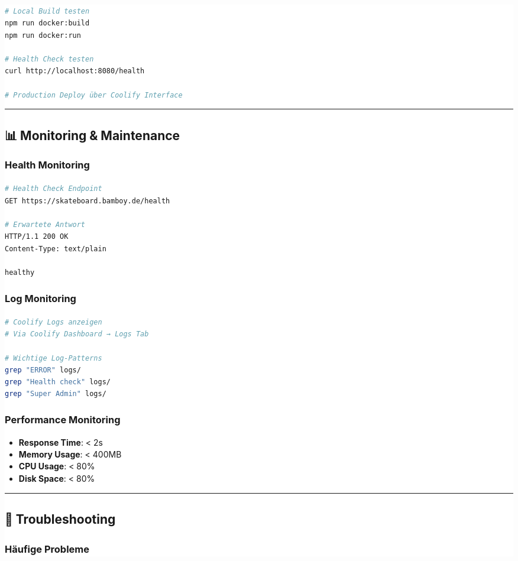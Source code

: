 ```bash
# Local Build testen
npm run docker:build
npm run docker:run

# Health Check testen
curl http://localhost:8080/health

# Production Deploy über Coolify Interface
```

---

## 📊 **Monitoring & Maintenance**

### **Health Monitoring**

```bash
# Health Check Endpoint
GET https://skateboard.bamboy.de/health

# Erwartete Antwort
HTTP/1.1 200 OK
Content-Type: text/plain

healthy
```

### **Log Monitoring**

```bash
# Coolify Logs anzeigen
# Via Coolify Dashboard → Logs Tab

# Wichtige Log-Patterns
grep "ERROR" logs/
grep "Health check" logs/
grep "Super Admin" logs/
```

### **Performance Monitoring**

- **Response Time**: < 2s
- **Memory Usage**: < 400MB
- **CPU Usage**: < 80%
- **Disk Space**: < 80%

---

## 🚨 **Troubleshooting**

### **Häufige Probleme**
